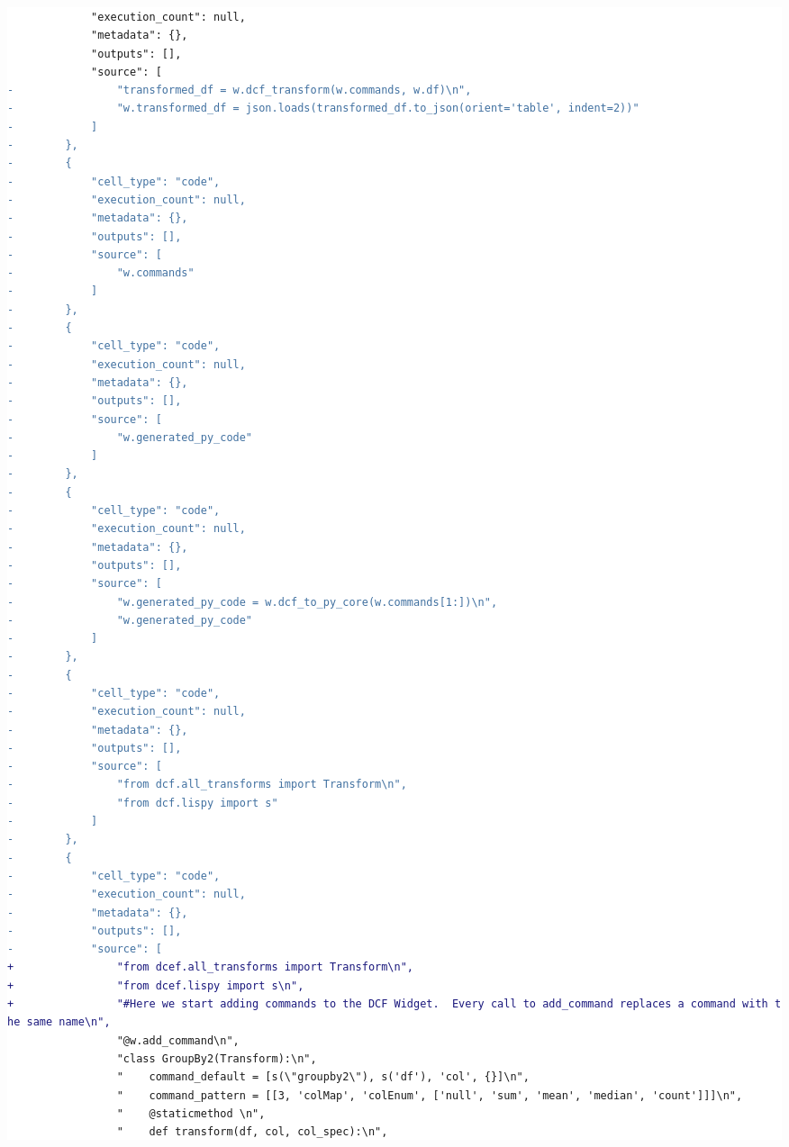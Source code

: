 ```diff
             "execution_count": null,
             "metadata": {},
             "outputs": [],
             "source": [
-                "transformed_df = w.dcf_transform(w.commands, w.df)\n",
-                "w.transformed_df = json.loads(transformed_df.to_json(orient='table', indent=2))"
-            ]
-        },
-        {
-            "cell_type": "code",
-            "execution_count": null,
-            "metadata": {},
-            "outputs": [],
-            "source": [
-                "w.commands"
-            ]
-        },
-        {
-            "cell_type": "code",
-            "execution_count": null,
-            "metadata": {},
-            "outputs": [],
-            "source": [
-                "w.generated_py_code"
-            ]
-        },
-        {
-            "cell_type": "code",
-            "execution_count": null,
-            "metadata": {},
-            "outputs": [],
-            "source": [
-                "w.generated_py_code = w.dcf_to_py_core(w.commands[1:])\n",
-                "w.generated_py_code"
-            ]
-        },
-        {
-            "cell_type": "code",
-            "execution_count": null,
-            "metadata": {},
-            "outputs": [],
-            "source": [
-                "from dcf.all_transforms import Transform\n",
-                "from dcf.lispy import s"
-            ]
-        },
-        {
-            "cell_type": "code",
-            "execution_count": null,
-            "metadata": {},
-            "outputs": [],
-            "source": [
+                "from dcef.all_transforms import Transform\n",
+                "from dcef.lispy import s\n",
+                "#Here we start adding commands to the DCF Widget.  Every call to add_command replaces a command with the same name\n",
                 "@w.add_command\n",
                 "class GroupBy2(Transform):\n",
                 "    command_default = [s(\"groupby2\"), s('df'), 'col', {}]\n",
                 "    command_pattern = [[3, 'colMap', 'colEnum', ['null', 'sum', 'mean', 'median', 'count']]]\n",
                 "    @staticmethod \n",
                 "    def transform(df, col, col_spec):\n",
```